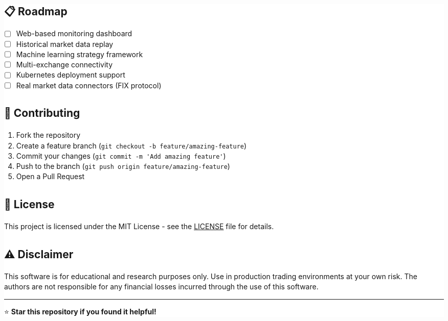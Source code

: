 ## 📋 Roadmap

- [ ] Web-based monitoring dashboard
- [ ] Historical market data replay
- [ ] Machine learning strategy framework
- [ ] Multi-exchange connectivity
- [ ] Kubernetes deployment support
- [ ] Real market data connectors (FIX protocol)

## 🤝 Contributing

1. Fork the repository
2. Create a feature branch (`git checkout -b feature/amazing-feature`)
3. Commit your changes (`git commit -m 'Add amazing feature'`)
4. Push to the branch (`git push origin feature/amazing-feature`)
5. Open a Pull Request

## 📄 License

This project is licensed under the MIT License - see the [LICENSE](LICENSE) file for details.

## ⚠️ Disclaimer

This software is for educational and research purposes only. Use in production trading environments at your own risk.
The authors are not responsible for any financial losses incurred through the use of this software.

---

⭐ **Star this repository if you found it helpful!**
